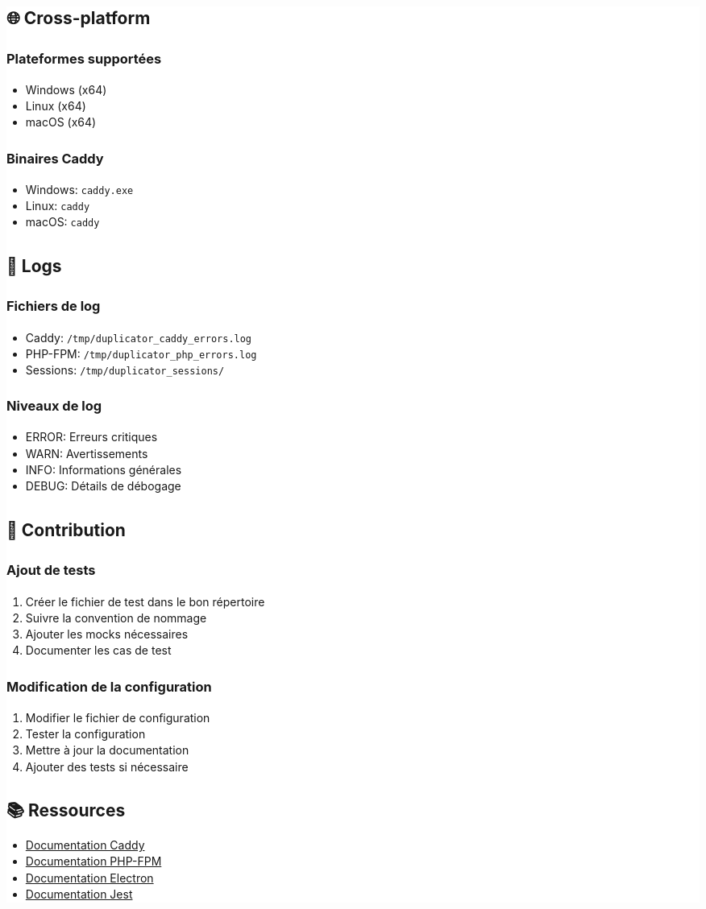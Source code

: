 ## 🌐 Cross-platform

### Plateformes supportées
- Windows (x64)
- Linux (x64)
- macOS (x64)

### Binaires Caddy
- Windows: `caddy.exe`
- Linux: `caddy`
- macOS: `caddy`

## 📝 Logs

### Fichiers de log
- Caddy: `/tmp/duplicator_caddy_errors.log`
- PHP-FPM: `/tmp/duplicator_php_errors.log`
- Sessions: `/tmp/duplicator_sessions/`

### Niveaux de log
- ERROR: Erreurs critiques
- WARN: Avertissements
- INFO: Informations générales
- DEBUG: Détails de débogage

## 🤝 Contribution

### Ajout de tests
1. Créer le fichier de test dans le bon répertoire
2. Suivre la convention de nommage
3. Ajouter les mocks nécessaires
4. Documenter les cas de test

### Modification de la configuration
1. Modifier le fichier de configuration
2. Tester la configuration
3. Mettre à jour la documentation
4. Ajouter des tests si nécessaire

## 📚 Ressources

- [Documentation Caddy](https://caddyserver.com/docs/)
- [Documentation PHP-FPM](https://www.php.net/manual/en/install.fpm.php)
- [Documentation Electron](https://www.electronjs.org/docs)
- [Documentation Jest](https://jestjs.io/docs/getting-started)

